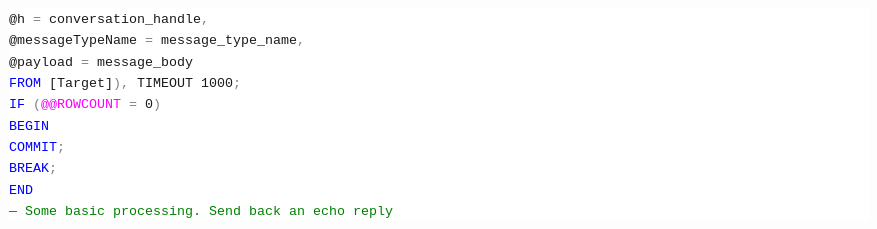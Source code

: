 <p class="MsoNormal" style="margin: 0in 0in 0pt">
  <span style="font-size: 10pt; font-family: 'Courier New'"><span> </span>@h <span style="color: gray">=</span> conversation_handle<span style="color: gray">,<o:p></o:p></span></span>
</p>

<p class="MsoNormal" style="margin: 0in 0in 0pt">
  <span style="font-size: 10pt; font-family: 'Courier New'"><span> </span>@messageTypeName <span style="color: gray">=</span> message_type_name<span style="color: gray">,<o:p></o:p></span></span>
</p>

<p class="MsoNormal" style="margin: 0in 0in 0pt">
  <span style="font-size: 10pt; font-family: 'Courier New'"><span> </span>@payload <span style="color: gray">=</span> message_body<o:p></o:p></span>
</p>

<p class="MsoNormal" style="margin: 0in 0in 0pt">
  <span style="font-size: 10pt; font-family: 'Courier New'"><span> </span><span style="color: blue">FROM</span> [Target]<span style="color: gray">),</span> TIMEOUT 1000<span style="color: gray">;<o:p></o:p></span></span>
</p>

<p class="MsoNormal" style="margin: 0in 0in 0pt">
  <span style="font-size: 10pt; font-family: 'Courier New'"><span> </span><span style="color: blue">IF</span> <span style="color: gray">(</span><span style="color: fuchsia">@@ROWCOUNT</span> <span style="color: gray">=</span> 0<span style="color: gray">)<o:p></o:p></span></span>
</p>

<p class="MsoNormal" style="margin: 0in 0in 0pt">
  <span style="font-size: 10pt; font-family: 'Courier New'"><span> </span><span style="color: blue">BEGIN<o:p></o:p></span></span>
</p>

<p class="MsoNormal" style="margin: 0in 0in 0pt">
  <span style="font-size: 10pt; font-family: 'Courier New'"><span> </span><span style="color: blue">COMMIT</span><span style="color: gray">;<o:p></o:p></span></span>
</p>

<p class="MsoNormal" style="margin: 0in 0in 0pt">
  <span style="font-size: 10pt; font-family: 'Courier New'"><span> </span><span style="color: blue">BREAK</span><span style="color: gray">;<o:p></o:p></span></span>
</p>

<p class="MsoNormal" style="margin: 0in 0in 0pt">
  <span style="font-size: 10pt; font-family: 'Courier New'"><span> </span><span style="color: blue">END<o:p></o:p></span></span>
</p>

<p class="MsoNormal" style="margin: 0in 0in 0pt">
  <span style="font-size: 10pt; color: blue; font-family: 'Courier New'"><o:p> </o:p></span>
</p>

<p class="MsoNormal" style="margin: 0in 0in 0pt">
  <span style="font-size: 10pt; font-family: 'Courier New'"><span> </span><span style="color: green">&#8212; Some basic processing. Send back an echo reply<o:p></o:p></span></span>
</p>
